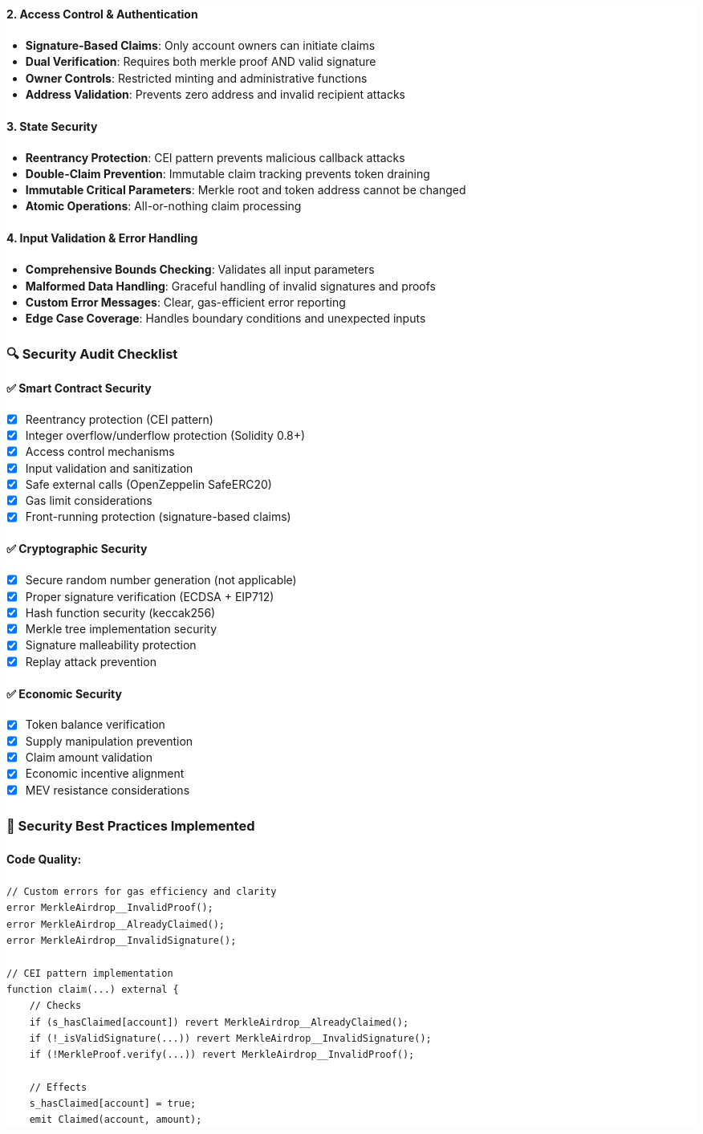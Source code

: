 #### 2. **Access Control & Authentication**
- **Signature-Based Claims**: Only account owners can initiate claims
- **Dual Verification**: Requires both merkle proof AND valid signature
- **Owner Controls**: Restricted minting and administrative functions
- **Address Validation**: Prevents zero address and invalid recipient attacks

#### 3. **State Security**
- **Reentrancy Protection**: CEI pattern prevents malicious callback attacks
- **Double-Claim Prevention**: Immutable claim tracking prevents token draining
- **Immutable Critical Parameters**: Merkle root and token address cannot be changed
- **Atomic Operations**: All-or-nothing claim processing

#### 4. **Input Validation & Error Handling**
- **Comprehensive Bounds Checking**: Validates all input parameters
- **Malformed Data Handling**: Graceful handling of invalid signatures and proofs
- **Custom Error Messages**: Clear, gas-efficient error reporting
- **Edge Case Coverage**: Handles boundary conditions and unexpected inputs

### 🔍 Security Audit Checklist

#### ✅ **Smart Contract Security**
- [x] Reentrancy protection (CEI pattern)
- [x] Integer overflow/underflow protection (Solidity 0.8+)
- [x] Access control mechanisms
- [x] Input validation and sanitization
- [x] Safe external calls (OpenZeppelin SafeERC20)
- [x] Gas limit considerations
- [x] Front-running protection (signature-based claims)

#### ✅ **Cryptographic Security**  
- [x] Secure random number generation (not applicable)
- [x] Proper signature verification (ECDSA + EIP712)
- [x] Hash function security (keccak256)
- [x] Merkle tree implementation security
- [x] Signature malleability protection
- [x] Replay attack prevention

#### ✅ **Economic Security**
- [x] Token balance verification
- [x] Supply manipulation prevention  
- [x] Claim amount validation
- [x] Economic incentive alignment
- [x] MEV resistance considerations

### 🚨 Security Best Practices Implemented

#### Code Quality:
```solidity
// Custom errors for gas efficiency and clarity
error MerkleAirdrop__InvalidProof();
error MerkleAirdrop__AlreadyClaimed();  
error MerkleAirdrop__InvalidSignature();

// CEI pattern implementation
function claim(...) external {
    // Checks
    if (s_hasClaimed[account]) revert MerkleAirdrop__AlreadyClaimed();
    if (!_isValidSignature(...)) revert MerkleAirdrop__InvalidSignature();
    if (!MerkleProof.verify(...)) revert MerkleAirdrop__InvalidProof();
    
    // Effects
    s_hasClaimed[account] = true;
    emit Claimed(account, amount);
```